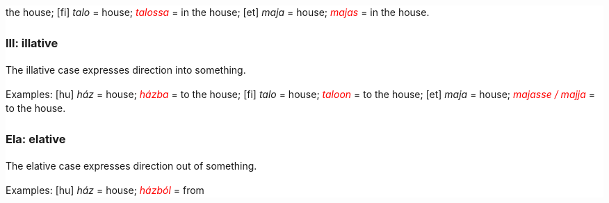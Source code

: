 the house; [fi] </SPAN></SPAN><SPAN LANG="en-US"><I>talo</I></SPAN><SPAN LANG="en-US"><SPAN STYLE="font-style: normal">
= house; </SPAN></SPAN><FONT COLOR="#ff0000"><SPAN LANG="en-US"><I>talossa</I></SPAN></FONT><SPAN LANG="en-US"><SPAN STYLE="font-style: normal">
= in the house; [et] </SPAN></SPAN><SPAN LANG="en-US"><I>maja</I></SPAN><SPAN LANG="en-US"><SPAN STYLE="font-style: normal">
= house; </SPAN></SPAN><FONT COLOR="#ff0000"><SPAN LANG="en-US"><I>majas</I></SPAN></FONT><SPAN LANG="en-US"><SPAN STYLE="font-style: normal">
= in the house.</SPAN></SPAN></P>
<H3 CLASS="western" STYLE="font-style: normal">Ill: illative</H3>
<P><SPAN LANG="en-US"><SPAN STYLE="font-style: normal">The </SPAN></SPAN><SPAN LANG="en-US"><SPAN STYLE="font-style: normal">il</SPAN></SPAN><SPAN LANG="en-US"><SPAN STYLE="font-style: normal">lative</SPAN></SPAN><SPAN LANG="en-US"><SPAN STYLE="font-style: normal">
case expresses </SPAN></SPAN><SPAN LANG="en-US"><SPAN STYLE="font-style: normal">direction
</SPAN></SPAN><SPAN LANG="en-US"><SPAN STYLE="font-style: normal">into</SPAN></SPAN><SPAN LANG="en-US"><SPAN STYLE="font-style: normal">
something.</SPAN></SPAN></P>
<P><SPAN LANG="en-US"><SPAN STYLE="font-style: normal">Examples: [</SPAN></SPAN><SPAN LANG="en-US"><SPAN STYLE="font-style: normal">hu</SPAN></SPAN><SPAN LANG="en-US"><SPAN STYLE="font-style: normal">]
</SPAN></SPAN><SPAN LANG="cs-CZ"><I>ház</I></SPAN><SPAN LANG="cs-CZ"><SPAN STYLE="font-style: normal">
</SPAN></SPAN><SPAN LANG="en-US"><SPAN STYLE="font-style: normal">=
</SPAN></SPAN><SPAN LANG="en-US"><SPAN STYLE="font-style: normal">house</SPAN></SPAN><SPAN LANG="en-US"><SPAN STYLE="font-style: normal">;
</SPAN></SPAN><FONT COLOR="#ff0000"><SPAN LANG="cs-CZ"><I>házb</I></SPAN></FONT><FONT COLOR="#ff0000"><SPAN LANG="en-US"><I>a</I></SPAN></FONT><SPAN LANG="cs-CZ"><SPAN STYLE="font-style: normal">
</SPAN></SPAN><SPAN LANG="en-US"><SPAN STYLE="font-style: normal">=
</SPAN></SPAN><SPAN LANG="en-US"><SPAN STYLE="font-style: normal">to</SPAN></SPAN><SPAN LANG="en-US"><SPAN STYLE="font-style: normal">
the house; [fi] </SPAN></SPAN><SPAN LANG="en-US"><I>talo</I></SPAN><SPAN LANG="en-US"><SPAN STYLE="font-style: normal">
= house; </SPAN></SPAN><FONT COLOR="#ff0000"><SPAN LANG="en-US"><I>talo</I></SPAN></FONT><FONT COLOR="#ff0000"><SPAN LANG="en-US"><I>on</I></SPAN></FONT><SPAN LANG="en-US"><SPAN STYLE="font-style: normal">
= </SPAN></SPAN><SPAN LANG="en-US"><SPAN STYLE="font-style: normal">to</SPAN></SPAN><SPAN LANG="en-US"><SPAN STYLE="font-style: normal">
the house; [et] </SPAN></SPAN><SPAN LANG="en-US"><I>maja</I></SPAN><SPAN LANG="en-US"><SPAN STYLE="font-style: normal">
= house; </SPAN></SPAN><FONT COLOR="#ff0000"><SPAN LANG="en-US"><I>majas</I></SPAN></FONT><FONT COLOR="#ff0000"><SPAN LANG="en-US"><I>se
/ majja</I></SPAN></FONT><SPAN LANG="en-US"><SPAN STYLE="font-style: normal">
= </SPAN></SPAN><SPAN LANG="en-US"><SPAN STYLE="font-style: normal">to</SPAN></SPAN><SPAN LANG="en-US"><SPAN STYLE="font-style: normal">
the house.</SPAN></SPAN></P>
<H3 CLASS="western" STYLE="font-style: normal">Ela: elative</H3>
<P><SPAN LANG="en-US"><SPAN STYLE="font-style: normal">The </SPAN></SPAN><SPAN LANG="en-US"><SPAN STYLE="font-style: normal">elative</SPAN></SPAN><SPAN LANG="en-US"><SPAN STYLE="font-style: normal">
case expresses </SPAN></SPAN><SPAN LANG="en-US"><SPAN STYLE="font-style: normal">direction
out</SPAN></SPAN><SPAN LANG="en-US"><SPAN STYLE="font-style: normal">
of something.</SPAN></SPAN></P>
<P><SPAN LANG="en-US"><SPAN STYLE="font-style: normal">Examples: [</SPAN></SPAN><SPAN LANG="en-US"><SPAN STYLE="font-style: normal">hu</SPAN></SPAN><SPAN LANG="en-US"><SPAN STYLE="font-style: normal">]
</SPAN></SPAN><SPAN LANG="cs-CZ"><I>ház</I></SPAN><SPAN LANG="cs-CZ"><SPAN STYLE="font-style: normal">
</SPAN></SPAN><SPAN LANG="en-US"><SPAN STYLE="font-style: normal">=
</SPAN></SPAN><SPAN LANG="en-US"><SPAN STYLE="font-style: normal">house</SPAN></SPAN><SPAN LANG="en-US"><SPAN STYLE="font-style: normal">;
</SPAN></SPAN><FONT COLOR="#ff0000"><SPAN LANG="cs-CZ"><I>házból</I></SPAN></FONT><SPAN LANG="cs-CZ"><SPAN STYLE="font-style: normal">
</SPAN></SPAN><SPAN LANG="en-US"><SPAN STYLE="font-style: normal">=
</SPAN></SPAN><SPAN LANG="en-US"><SPAN STYLE="font-style: normal">from</SPAN></SPAN><SPAN LANG="en-US"><SPAN STYLE="font-style: normal">